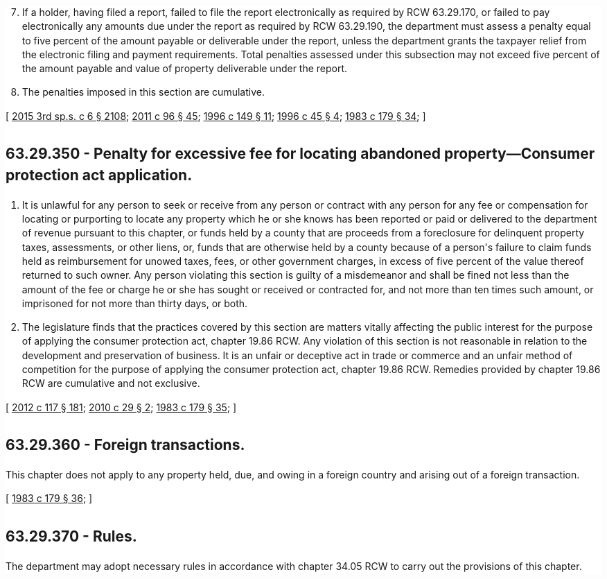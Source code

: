 7. If a holder, having filed a report, failed to file the report electronically as required by RCW 63.29.170, or failed to pay electronically any amounts due under the report as required by RCW 63.29.190, the department must assess a penalty equal to five percent of the amount payable or deliverable under the report, unless the department grants the taxpayer relief from the electronic filing and payment requirements. Total penalties assessed under this subsection may not exceed five percent of the amount payable and value of property deliverable under the report.

8. The penalties imposed in this section are cumulative.

\[ [2015 3rd sp.s. c 6 § 2108](http://lawfilesext.leg.wa.gov/biennium/2015-16/Pdf/Bills/Session%20Laws/Senate/6057-S.SL.pdf?cite=2015%203rd%20sp.s.%20c%206%20§%202108); [2011 c 96 § 45](http://lawfilesext.leg.wa.gov/biennium/2011-12/Pdf/Bills/Session%20Laws/Senate/5168-S.SL.pdf?cite=2011%20c%2096%20§%2045); [1996 c 149 § 11](http://lawfilesext.leg.wa.gov/biennium/1995-96/Pdf/Bills/Session%20Laws/House/2592-S.SL.pdf?cite=1996%20c%20149%20§%2011); [1996 c 45 § 4](http://lawfilesext.leg.wa.gov/biennium/1995-96/Pdf/Bills/Session%20Laws/House/2589.SL.pdf?cite=1996%20c%2045%20§%204); [1983 c 179 § 34](http://leg.wa.gov/CodeReviser/documents/sessionlaw/1983c179.pdf?cite=1983%20c%20179%20§%2034); \]

## 63.29.350 - Penalty for excessive fee for locating abandoned property—Consumer protection act application.
1. It is unlawful for any person to seek or receive from any person or contract with any person for any fee or compensation for locating or purporting to locate any property which he or she knows has been reported or paid or delivered to the department of revenue pursuant to this chapter, or funds held by a county that are proceeds from a foreclosure for delinquent property taxes, assessments, or other liens, or, funds that are otherwise held by a county because of a person's failure to claim funds held as reimbursement for unowed taxes, fees, or other government charges, in excess of five percent of the value thereof returned to such owner. Any person violating this section is guilty of a misdemeanor and shall be fined not less than the amount of the fee or charge he or she has sought or received or contracted for, and not more than ten times such amount, or imprisoned for not more than thirty days, or both.

2. The legislature finds that the practices covered by this section are matters vitally affecting the public interest for the purpose of applying the consumer protection act, chapter 19.86 RCW. Any violation of this section is not reasonable in relation to the development and preservation of business. It is an unfair or deceptive act in trade or commerce and an unfair method of competition for the purpose of applying the consumer protection act, chapter 19.86 RCW. Remedies provided by chapter 19.86 RCW are cumulative and not exclusive.

\[ [2012 c 117 § 181](http://lawfilesext.leg.wa.gov/biennium/2011-12/Pdf/Bills/Session%20Laws/Senate/6095.SL.pdf?cite=2012%20c%20117%20§%20181); [2010 c 29 § 2](http://lawfilesext.leg.wa.gov/biennium/2009-10/Pdf/Bills/Session%20Laws/House/2428.SL.pdf?cite=2010%20c%2029%20§%202); [1983 c 179 § 35](http://leg.wa.gov/CodeReviser/documents/sessionlaw/1983c179.pdf?cite=1983%20c%20179%20§%2035); \]

## 63.29.360 - Foreign transactions.
This chapter does not apply to any property held, due, and owing in a foreign country and arising out of a foreign transaction.

\[ [1983 c 179 § 36](http://leg.wa.gov/CodeReviser/documents/sessionlaw/1983c179.pdf?cite=1983%20c%20179%20§%2036); \]

## 63.29.370 - Rules.
The department may adopt necessary rules in accordance with chapter 34.05 RCW to carry out the provisions of this chapter.
